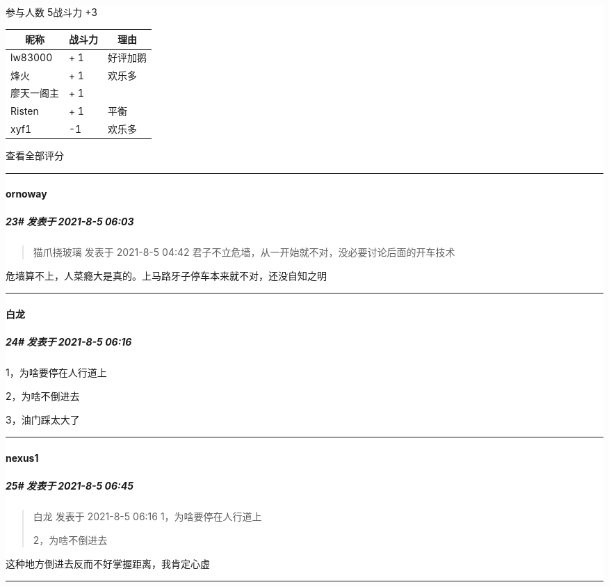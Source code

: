 
 参与人数 5战斗力 +3

|昵称|战斗力|理由|
|----|---|---|
| lw83000| + 1|好评加鹅|
| 烽火| + 1|欢乐多|
| 廖天一阁主| + 1||
| Risten| + 1|平衡|
| xyf1|-1|欢乐多|


查看全部评分


*****

####  ornoway  
##### 23#       发表于 2021-8-5 06:03


<blockquote>猫爪挠玻璃 发表于 2021-8-5 04:42
君子不立危墙，从一开始就不对，没必要讨论后面的开车技术</blockquote>
危墙算不上，人菜瘾大是真的。上马路牙子停车本来就不对，还没自知之明


*****

####  白龙  
##### 24#       发表于 2021-8-5 06:16


1，为啥要停在人行道上


2，为啥不倒进去


3，油门踩太大了


*****

####  nexus1  
##### 25#       发表于 2021-8-5 06:45


<blockquote>白龙 发表于 2021-8-5 06:16
1，为啥要停在人行道上


2，为啥不倒进去
</blockquote>
这种地方倒进去反而不好掌握距离，我肯定心虚


*****
